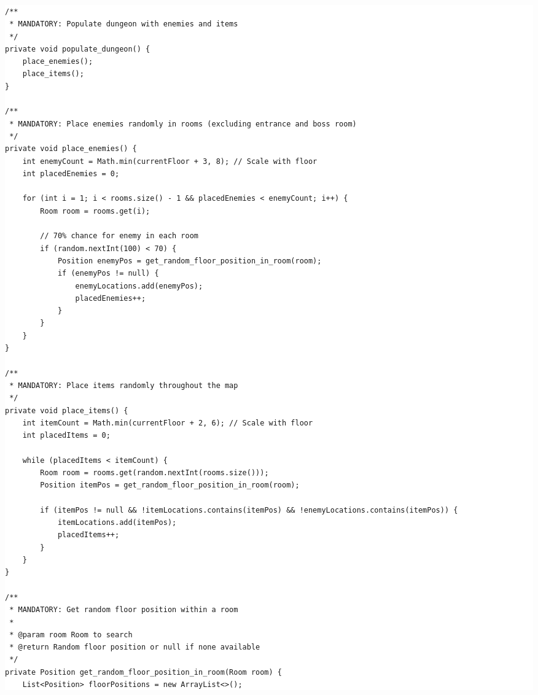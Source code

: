     /**
     * MANDATORY: Populate dungeon with enemies and items
     */
    private void populate_dungeon() {
        place_enemies();
        place_items();
    }
    
    /**
     * MANDATORY: Place enemies randomly in rooms (excluding entrance and boss room)
     */
    private void place_enemies() {
        int enemyCount = Math.min(currentFloor + 3, 8); // Scale with floor
        int placedEnemies = 0;
        
        for (int i = 1; i < rooms.size() - 1 && placedEnemies < enemyCount; i++) {
            Room room = rooms.get(i);
            
            // 70% chance for enemy in each room
            if (random.nextInt(100) < 70) {
                Position enemyPos = get_random_floor_position_in_room(room);
                if (enemyPos != null) {
                    enemyLocations.add(enemyPos);
                    placedEnemies++;
                }
            }
        }
    }
    
    /**
     * MANDATORY: Place items randomly throughout the map
     */
    private void place_items() {
        int itemCount = Math.min(currentFloor + 2, 6); // Scale with floor
        int placedItems = 0;
        
        while (placedItems < itemCount) {
            Room room = rooms.get(random.nextInt(rooms.size()));
            Position itemPos = get_random_floor_position_in_room(room);
            
            if (itemPos != null && !itemLocations.contains(itemPos) && !enemyLocations.contains(itemPos)) {
                itemLocations.add(itemPos);
                placedItems++;
            }
        }
    }
    
    /**
     * MANDATORY: Get random floor position within a room
     * 
     * @param room Room to search
     * @return Random floor position or null if none available
     */
    private Position get_random_floor_position_in_room(Room room) {
        List<Position> floorPositions = new ArrayList<>();
        